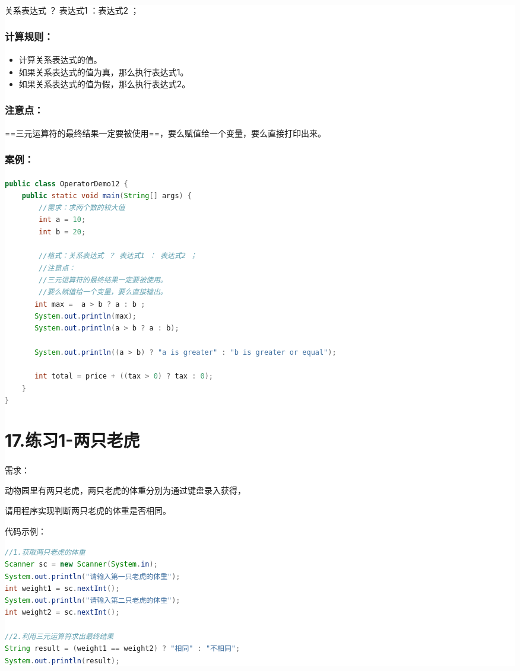  关系表达式 ？ 表达式1 ：表达式2 ；

### 计算规则：

* 计算关系表达式的值。
* 如果关系表达式的值为真，那么执行表达式1。
* 如果关系表达式的值为假，那么执行表达式2。

### 注意点：

 ==三元运算符的最终结果一定要被使用==，要么赋值给一个变量，要么直接打印出来。

### 案例：

```java
public class OperatorDemo12 {
    public static void main(String[] args) {
        //需求：求两个数的较大值
        int a = 10;
        int b = 20;

        //格式：关系表达式 ？ 表达式1 ： 表达式2 ；
        //注意点：
        //三元运算符的最终结果一定要被使用。
        //要么赋值给一个变量，要么直接输出。
       int max =  a > b ? a : b ;
       System.out.println(max);
       System.out.println(a > b ? a : b);
      
       System.out.println((a > b) ? "a is greater" : "b is greater or equal");
      
       int total = price + ((tax > 0) ? tax : 0);
    }
}
```





# 17.练习1-两只老虎

需求：

 动物园里有两只老虎，两只老虎的体重分别为通过键盘录入获得，

 请用程序实现判断两只老虎的体重是否相同。

代码示例：

```java
//1.获取两只老虎的体重
Scanner sc = new Scanner(System.in);
System.out.println("请输入第一只老虎的体重");
int weight1 = sc.nextInt();
System.out.println("请输入第二只老虎的体重");
int weight2 = sc.nextInt();

//2.利用三元运算符求出最终结果
String result = (weight1 == weight2) ? "相同" : "不相同";
System.out.println(result);
```
